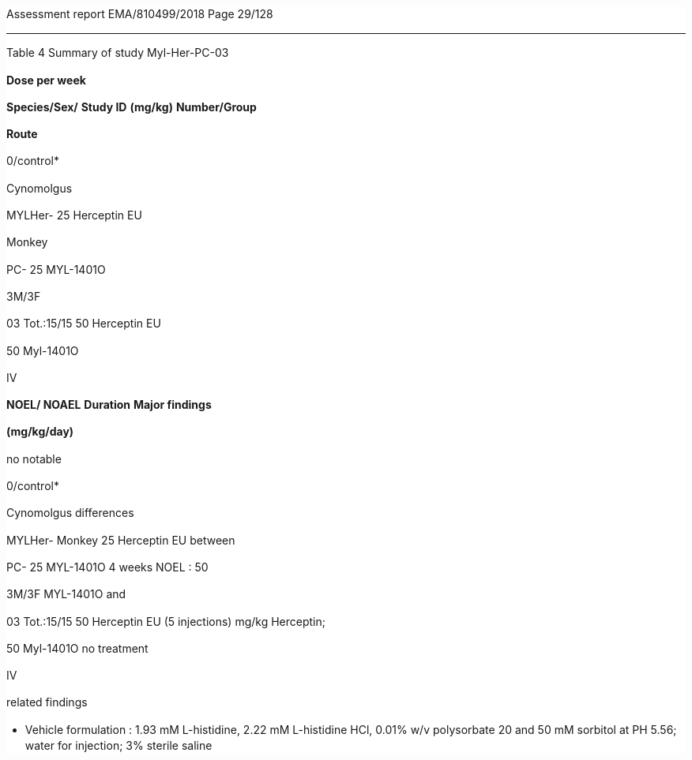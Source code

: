 Assessment report
EMA/810499/2018 Page 29/128


-----

Table 4 Summary of study Myl-Her-PC-03

**Dose per week**

**Species/Sex/**
**Study ID** **(mg/kg)**
**Number/Group**

**Route**

0/control*

Cynomolgus

MYLHer- 25 Herceptin EU

Monkey

PC- 25 MYL-1401O

3M/3F

03 Tot.:15/15 50 Herceptin EU

50 Myl-1401O

IV


**NOEL/ NOAEL**
**Duration** **Major findings**

**(mg/kg/day)**


no notable

0/control*

Cynomolgus differences

MYLHer- Monkey 25 Herceptin EU between

PC- 25 MYL-1401O 4 weeks NOEL : 50

3M/3F MYL-1401O and

03 Tot.:15/15 50 Herceptin EU (5 injections) mg/kg Herceptin;

50 Myl-1401O no treatment

IV

related findings

- Vehicle formulation : 1.93 mM L-histidine, 2.22 mM L-histidine HCl, 0.01% w/v polysorbate 20 and 50 mM sorbitol at PH
5.56; water for injection; 3% sterile saline
